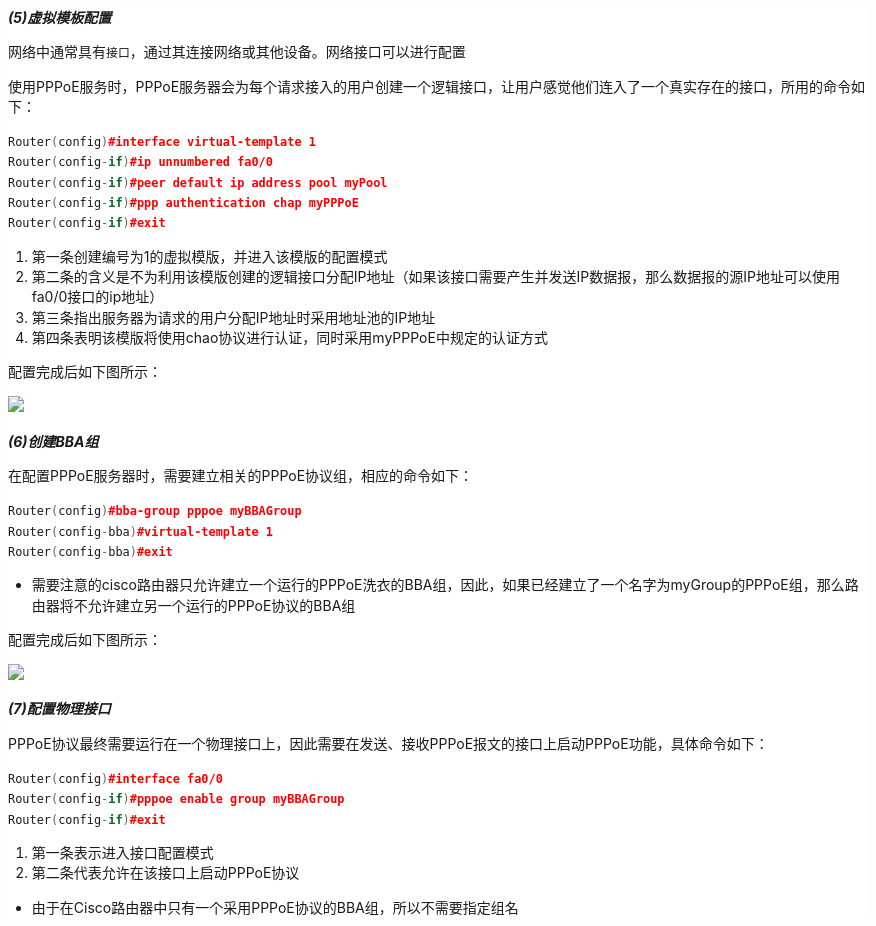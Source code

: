 

***(5)虚拟模板配置***

网络中通常具有`接口`，通过其连接网络或其他设备。网络接口可以进行配置

使用PPPoE服务时，PPPoE服务器会为每个请求接入的用户创建一个逻辑接口，让用户感觉他们连入了一个真实存在的接口，所用的命令如下：


```c++
Router(config)#interface virtual-template 1
Router(config-if)#ip unnumbered fa0/0
Router(config-if)#peer default ip address pool myPool
Router(config-if)#ppp authentication chap myPPPoE
Router(config-if)#exit
```

1. 第一条创建编号为1的虚拟模版，并进入该模版的配置模式
2. 第二条的含义是不为利用该模版创建的逻辑接口分配IP地址（如果该接口需要产生并发送IP数据报，那么数据报的源IP地址可以使用fa0/0接口的ip地址）
3. 第三条指出服务器为请求的用户分配IP地址时采用地址池的IP地址
4. 第四条表明该模版将使用chao协议进行认证，同时采用myPPPoE中规定的认证方式


配置完成后如下图所示：

![](https://alpha.glilmu.com/i/2022/12/01/p6tmk5.png)


***(6)创建BBA组***

在配置PPPoE服务器时，需要建立相关的PPPoE协议组，相应的命令如下：

```c++
Router(config)#bba-group pppoe myBBAGroup
Router(config-bba)#virtual-template 1
Router(config-bba)#exit
```


- 需要注意的cisco路由器只允许建立一个运行的PPPoE洗衣的BBA组，因此，如果已经建立了一个名字为myGroup的PPPoE组，那么路由器将不允许建立另一个运行的PPPoE协议的BBA组


配置完成后如下图所示：


![](https://alpha.glilmu.com/i/2022/12/01/p6tqbi.png)



***(7)配置物理接口***


PPPoE协议最终需要运行在一个物理接口上，因此需要在发送、接收PPPoE报文的接口上启动PPPoE功能，具体命令如下：

```c++
Router(config)#interface fa0/0
Router(config-if)#pppoe enable group myBBAGroup
Router(config-if)#exit
```

1. 第一条表示进入接口配置模式
2. 第二条代表允许在该接口上启动PPPoE协议

- 由于在Cisco路由器中只有一个采用PPPoE协议的BBA组，所以不需要指定组名
